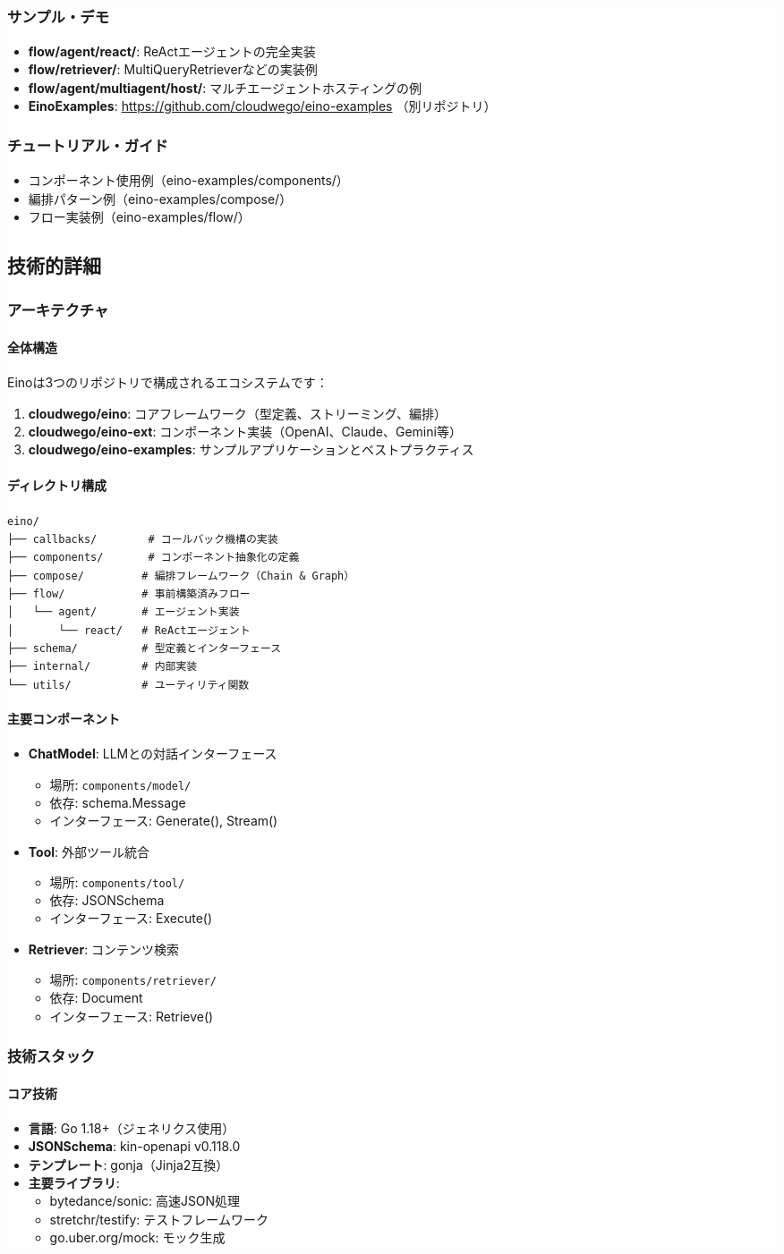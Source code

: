 ### サンプル・デモ
- **flow/agent/react/**: ReActエージェントの完全実装
- **flow/retriever/**: MultiQueryRetrieverなどの実装例
- **flow/agent/multiagent/host/**: マルチエージェントホスティングの例
- **EinoExamples**: https://github.com/cloudwego/eino-examples （別リポジトリ）

### チュートリアル・ガイド
- コンポーネント使用例（eino-examples/components/）
- 編排パターン例（eino-examples/compose/）
- フロー実装例（eino-examples/flow/）

## 技術的詳細
### アーキテクチャ
#### 全体構造
Einoは3つのリポジトリで構成されるエコシステムです：
1. **cloudwego/eino**: コアフレームワーク（型定義、ストリーミング、編排）
2. **cloudwego/eino-ext**: コンポーネント実装（OpenAI、Claude、Gemini等）
3. **cloudwego/eino-examples**: サンプルアプリケーションとベストプラクティス

#### ディレクトリ構成
```
eino/
├── callbacks/        # コールバック機構の実装
├── components/       # コンポーネント抽象化の定義
├── compose/         # 編排フレームワーク（Chain & Graph）
├── flow/            # 事前構築済みフロー
│   └── agent/       # エージェント実装
│       └── react/   # ReActエージェント
├── schema/          # 型定義とインターフェース
├── internal/        # 内部実装
└── utils/           # ユーティリティ関数
```

#### 主要コンポーネント
- **ChatModel**: LLMとの対話インターフェース
  - 場所: `components/model/`
  - 依存: schema.Message
  - インターフェース: Generate(), Stream()

- **Tool**: 外部ツール統合
  - 場所: `components/tool/`
  - 依存: JSONSchema
  - インターフェース: Execute()

- **Retriever**: コンテンツ検索
  - 場所: `components/retriever/`
  - 依存: Document
  - インターフェース: Retrieve()

### 技術スタック
#### コア技術
- **言語**: Go 1.18+（ジェネリクス使用）
- **JSONSchema**: kin-openapi v0.118.0
- **テンプレート**: gonja（Jinja2互換）
- **主要ライブラリ**: 
  - bytedance/sonic: 高速JSON処理
  - stretchr/testify: テストフレームワーク
  - go.uber.org/mock: モック生成
